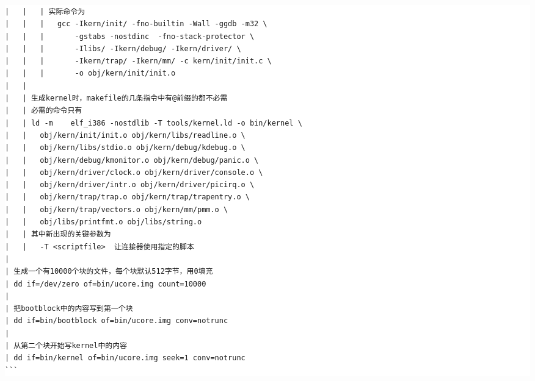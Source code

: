 	|	|	| 实际命令为
	|	|	|	gcc -Ikern/init/ -fno-builtin -Wall -ggdb -m32 \
	|	|	|		-gstabs -nostdinc  -fno-stack-protector \
	|	|	|		-Ilibs/ -Ikern/debug/ -Ikern/driver/ \
	|	|	|		-Ikern/trap/ -Ikern/mm/ -c kern/init/init.c \
	|	|	|		-o obj/kern/init/init.o
	|	| 
	|	| 生成kernel时，makefile的几条指令中有@前缀的都不必需
	|	| 必需的命令只有
	|	| ld -m    elf_i386 -nostdlib -T tools/kernel.ld -o bin/kernel \
	|	| 	obj/kern/init/init.o obj/kern/libs/readline.o \
	|	| 	obj/kern/libs/stdio.o obj/kern/debug/kdebug.o \
	|	| 	obj/kern/debug/kmonitor.o obj/kern/debug/panic.o \
	|	| 	obj/kern/driver/clock.o obj/kern/driver/console.o \
	|	| 	obj/kern/driver/intr.o obj/kern/driver/picirq.o \
	|	| 	obj/kern/trap/trap.o obj/kern/trap/trapentry.o \
	|	| 	obj/kern/trap/vectors.o obj/kern/mm/pmm.o \
	|	| 	obj/libs/printfmt.o obj/libs/string.o
	|	| 其中新出现的关键参数为
	|	|	-T <scriptfile>  让连接器使用指定的脚本
	|
	| 生成一个有10000个块的文件，每个块默认512字节，用0填充
	| dd if=/dev/zero of=bin/ucore.img count=10000
	|
	| 把bootblock中的内容写到第一个块
	| dd if=bin/bootblock of=bin/ucore.img conv=notrunc
	|
	| 从第二个块开始写kernel中的内容
	| dd if=bin/kernel of=bin/ucore.img seek=1 conv=notrunc
	```
	